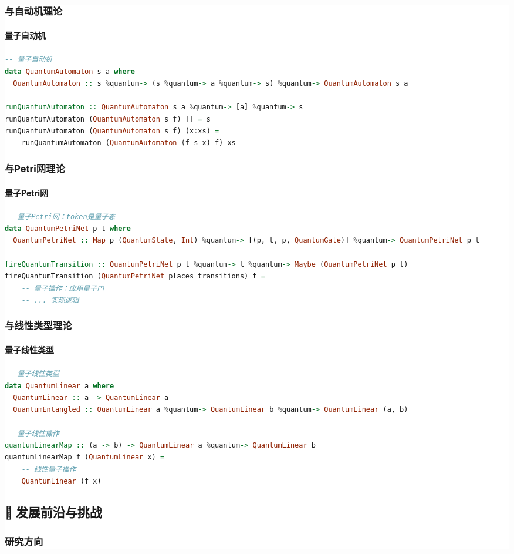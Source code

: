 ### 与自动机理论

#### 量子自动机

```haskell
-- 量子自动机
data QuantumAutomaton s a where
  QuantumAutomaton :: s %quantum-> (s %quantum-> a %quantum-> s) %quantum-> QuantumAutomaton s a

runQuantumAutomaton :: QuantumAutomaton s a %quantum-> [a] %quantum-> s
runQuantumAutomaton (QuantumAutomaton s f) [] = s
runQuantumAutomaton (QuantumAutomaton s f) (x:xs) = 
    runQuantumAutomaton (QuantumAutomaton (f s x) f) xs
```

### 与Petri网理论

#### 量子Petri网

```haskell
-- 量子Petri网：token是量子态
data QuantumPetriNet p t where
  QuantumPetriNet :: Map p (QuantumState, Int) %quantum-> [(p, t, p, QuantumGate)] %quantum-> QuantumPetriNet p t

fireQuantumTransition :: QuantumPetriNet p t %quantum-> t %quantum-> Maybe (QuantumPetriNet p t)
fireQuantumTransition (QuantumPetriNet places transitions) t = 
    -- 量子操作：应用量子门
    -- ... 实现逻辑
```

### 与线性类型理论

#### 量子线性类型

```haskell
-- 量子线性类型
data QuantumLinear a where
  QuantumLinear :: a -> QuantumLinear a
  QuantumEntangled :: QuantumLinear a %quantum-> QuantumLinear b %quantum-> QuantumLinear (a, b)

-- 量子线性操作
quantumLinearMap :: (a -> b) -> QuantumLinear a %quantum-> QuantumLinear b
quantumLinearMap f (QuantumLinear x) = 
    -- 线性量子操作
    QuantumLinear (f x)
```

## 🚀 发展前沿与挑战

### 研究方向
